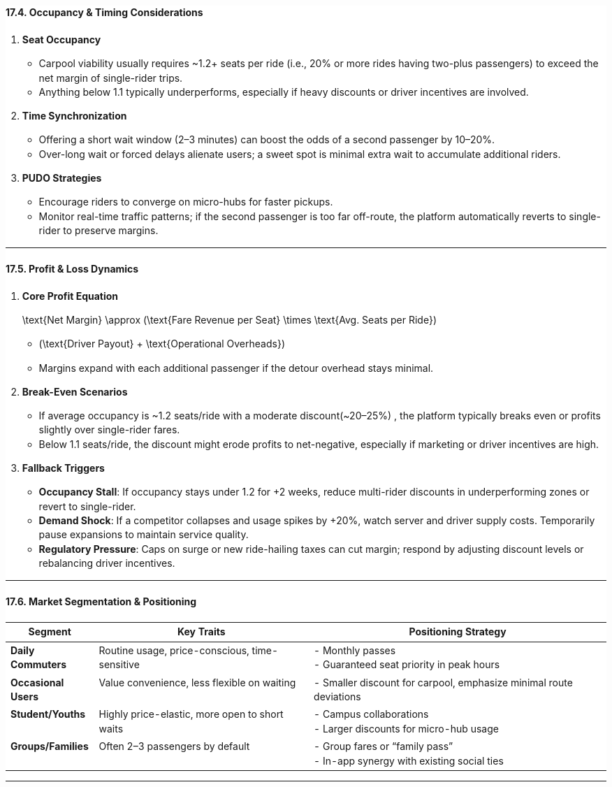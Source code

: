 
#### **17.4. Occupancy & Timing Considerations**

1. **Seat Occupancy**  
   - Carpool viability usually requires ~1.2+ seats per ride (i.e., 20% or more rides having two-plus passengers) to exceed the net margin of single-rider trips.  
   - Anything below 1.1 typically underperforms, especially if heavy discounts or driver incentives are involved.

2. **Time Synchronization**  
   - Offering a short wait window (2–3 minutes) can boost the odds of a second passenger by 10–20%.  
   - Over-long wait or forced delays alienate users; a sweet spot is minimal extra wait to accumulate additional riders.

3. **PUDO Strategies**  
   - Encourage riders to converge on micro-hubs for faster pickups.  
   - Monitor real-time traffic patterns; if the second passenger is too far off-route, the platform automatically reverts to single-rider to preserve margins.

---

#### **17.5. Profit & Loss Dynamics**

1. **Core Profit Equation**  

   \text{Net Margin} \approx 
   (\text{Fare Revenue per Seat} \times \text{Avg. Seats per Ride})
   - (\text{Driver Payout} + \text{Operational Overheads})
   

   - Margins expand with each additional passenger if the detour overhead stays minimal.

2. **Break-Even Scenarios**  
   - If average occupancy is ~1.2 seats/ride with a moderate discount(~20–25%)   , the platform typically breaks even or profits slightly over single-rider fares.  
   - Below 1.1 seats/ride, the discount might erode profits to net-negative, especially if marketing or driver incentives are high.

3. **Fallback Triggers**  
   - **Occupancy Stall**: If occupancy stays under 1.2 for +2 weeks, reduce multi-rider discounts in underperforming zones or revert to single-rider.  
   - **Demand Shock**: If a competitor collapses and usage spikes by +20%, watch server and driver supply costs. Temporarily pause expansions to maintain service quality.  
   - **Regulatory Pressure**: Caps on surge or new ride-hailing taxes can cut margin; respond by adjusting discount levels or rebalancing driver incentives.

---

#### **17.6. Market Segmentation & Positioning**

| **Segment**         | **Key Traits**                                  | **Positioning Strategy**                                                     |
|---------------------|------------------------------------------------|------------------------------------------------------------------------------|
| **Daily Commuters** | Routine usage, price-conscious, time-sensitive | - Monthly passes<br>- Guaranteed seat priority in peak hours                |
| **Occasional Users**| Value convenience, less flexible on waiting    | - Smaller discount for carpool, emphasize minimal route deviations          |
| **Student/Youths**  | Highly price-elastic, more open to short waits | - Campus collaborations<br>- Larger discounts for micro-hub usage           |
| **Groups/Families** | Often 2–3 passengers by default                | - Group fares or “family pass”<br>- In-app synergy with existing social ties |

---
